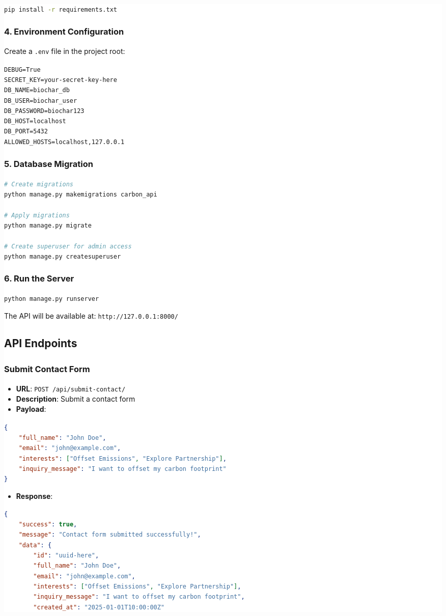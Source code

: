 ```bash
pip install -r requirements.txt
```

### 4. Environment Configuration

Create a `.env` file in the project root:

```env
DEBUG=True
SECRET_KEY=your-secret-key-here
DB_NAME=biochar_db
DB_USER=biochar_user
DB_PASSWORD=biochar123
DB_HOST=localhost
DB_PORT=5432
ALLOWED_HOSTS=localhost,127.0.0.1
```

### 5. Database Migration

```bash
# Create migrations
python manage.py makemigrations carbon_api

# Apply migrations
python manage.py migrate

# Create superuser for admin access
python manage.py createsuperuser
```

### 6. Run the Server

```bash
python manage.py runserver
```

The API will be available at: `http://127.0.0.1:8000/`

## API Endpoints

### Submit Contact Form
- **URL**: `POST /api/submit-contact/`
- **Description**: Submit a contact form
- **Payload**:
```json
{
    "full_name": "John Doe",
    "email": "john@example.com",
    "interests": ["Offset Emissions", "Explore Partnership"],
    "inquiry_message": "I want to offset my carbon footprint"
}
```
- **Response**:
```json
{
    "success": true,
    "message": "Contact form submitted successfully!",
    "data": {
        "id": "uuid-here",
        "full_name": "John Doe",
        "email": "john@example.com",
        "interests": ["Offset Emissions", "Explore Partnership"],
        "inquiry_message": "I want to offset my carbon footprint",
        "created_at": "2025-01-01T10:00:00Z"
```